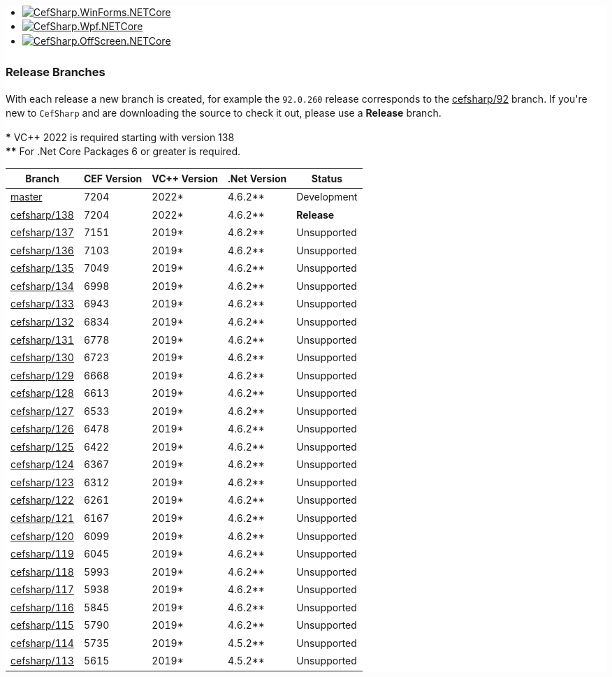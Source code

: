- [![CefSharp.WinForms.NETCore](http://img.shields.io/nuget/v/CefSharp.WinForms.NETCore.svg?style=flat&label=CefSharp.WinForms.NETCore)](http://www.nuget.org/packages/CefSharp.WinForms.NETCore/)
- [![CefSharp.Wpf.NETCore](http://img.shields.io/nuget/v/CefSharp.Wpf.NETCore.svg?style=flat&label=CefSharp.Wpf.NETCore)](http://www.nuget.org/packages/CefSharp.Wpf.NETCore/)
- [![CefSharp.OffScreen.NETCore](http://img.shields.io/nuget/v/CefSharp.OffScreen.NETCore.svg?style=flat&label=CefSharp.OffScreen.NETCore)](http://www.nuget.org/packages/CefSharp.OffScreen.NETCore/)

### Release Branches

With each release a new branch is created, for example the `92.0.260` release corresponds to the [cefsharp/92](https://github.com/cefsharp/CefSharp/tree/cefsharp/92) branch.
If you're new to `CefSharp` and are downloading the source to check it out, please use a **Release** branch.

**&ast;** VC++ 2022 is required starting with version 138<br/>
**&ast;&ast;** For .Net Core Packages 6 or greater is required. 

| Branch                                                                | CEF Version  | VC++ Version | .Net Version | Status |
|-----------------------------------------------------------------------|------|-------|---------|-----------------|
| [master](https://github.com/cefsharp/CefSharp/)                       | 7204 | 2022* | 4.6.2** | Development     |
| [cefsharp/138](https://github.com/cefsharp/CefSharp/tree/cefsharp/138)| 7204 | 2022* | 4.6.2** | **Release**     |
| [cefsharp/137](https://github.com/cefsharp/CefSharp/tree/cefsharp/137)| 7151 | 2019* | 4.6.2** | Unsupported     |
| [cefsharp/136](https://github.com/cefsharp/CefSharp/tree/cefsharp/136)| 7103 | 2019* | 4.6.2** | Unsupported     |
| [cefsharp/135](https://github.com/cefsharp/CefSharp/tree/cefsharp/135)| 7049 | 2019* | 4.6.2** | Unsupported     |
| [cefsharp/134](https://github.com/cefsharp/CefSharp/tree/cefsharp/134)| 6998 | 2019* | 4.6.2** | Unsupported     |
| [cefsharp/133](https://github.com/cefsharp/CefSharp/tree/cefsharp/133)| 6943 | 2019* | 4.6.2** | Unsupported     |
| [cefsharp/132](https://github.com/cefsharp/CefSharp/tree/cefsharp/132)| 6834 | 2019* | 4.6.2** | Unsupported     |
| [cefsharp/131](https://github.com/cefsharp/CefSharp/tree/cefsharp/131)| 6778 | 2019* | 4.6.2** | Unsupported     |
| [cefsharp/130](https://github.com/cefsharp/CefSharp/tree/cefsharp/130)| 6723 | 2019* | 4.6.2** | Unsupported     |
| [cefsharp/129](https://github.com/cefsharp/CefSharp/tree/cefsharp/129)| 6668 | 2019* | 4.6.2** | Unsupported     |
| [cefsharp/128](https://github.com/cefsharp/CefSharp/tree/cefsharp/128)| 6613 | 2019* | 4.6.2** | Unsupported     |
| [cefsharp/127](https://github.com/cefsharp/CefSharp/tree/cefsharp/127)| 6533 | 2019* | 4.6.2** | Unsupported     |
| [cefsharp/126](https://github.com/cefsharp/CefSharp/tree/cefsharp/126)| 6478 | 2019* | 4.6.2** | Unsupported     |
| [cefsharp/125](https://github.com/cefsharp/CefSharp/tree/cefsharp/125)| 6422 | 2019* | 4.6.2** | Unsupported     |
| [cefsharp/124](https://github.com/cefsharp/CefSharp/tree/cefsharp/124)| 6367 | 2019* | 4.6.2** | Unsupported     |
| [cefsharp/123](https://github.com/cefsharp/CefSharp/tree/cefsharp/123)| 6312 | 2019* | 4.6.2** | Unsupported     |
| [cefsharp/122](https://github.com/cefsharp/CefSharp/tree/cefsharp/122)| 6261 | 2019* | 4.6.2** | Unsupported     |
| [cefsharp/121](https://github.com/cefsharp/CefSharp/tree/cefsharp/121)| 6167 | 2019* | 4.6.2** | Unsupported     |
| [cefsharp/120](https://github.com/cefsharp/CefSharp/tree/cefsharp/120)| 6099 | 2019* | 4.6.2** | Unsupported     |
| [cefsharp/119](https://github.com/cefsharp/CefSharp/tree/cefsharp/119)| 6045 | 2019* | 4.6.2** | Unsupported     |
| [cefsharp/118](https://github.com/cefsharp/CefSharp/tree/cefsharp/118)| 5993 | 2019* | 4.6.2** | Unsupported     |
| [cefsharp/117](https://github.com/cefsharp/CefSharp/tree/cefsharp/117)| 5938 | 2019* | 4.6.2** | Unsupported     |
| [cefsharp/116](https://github.com/cefsharp/CefSharp/tree/cefsharp/116)| 5845 | 2019* | 4.6.2** | Unsupported     |
| [cefsharp/115](https://github.com/cefsharp/CefSharp/tree/cefsharp/115)| 5790 | 2019* | 4.6.2** | Unsupported     |
| [cefsharp/114](https://github.com/cefsharp/CefSharp/tree/cefsharp/114)| 5735 | 2019* | 4.5.2** | Unsupported     |
| [cefsharp/113](https://github.com/cefsharp/CefSharp/tree/cefsharp/113)| 5615 | 2019* | 4.5.2** | Unsupported     |